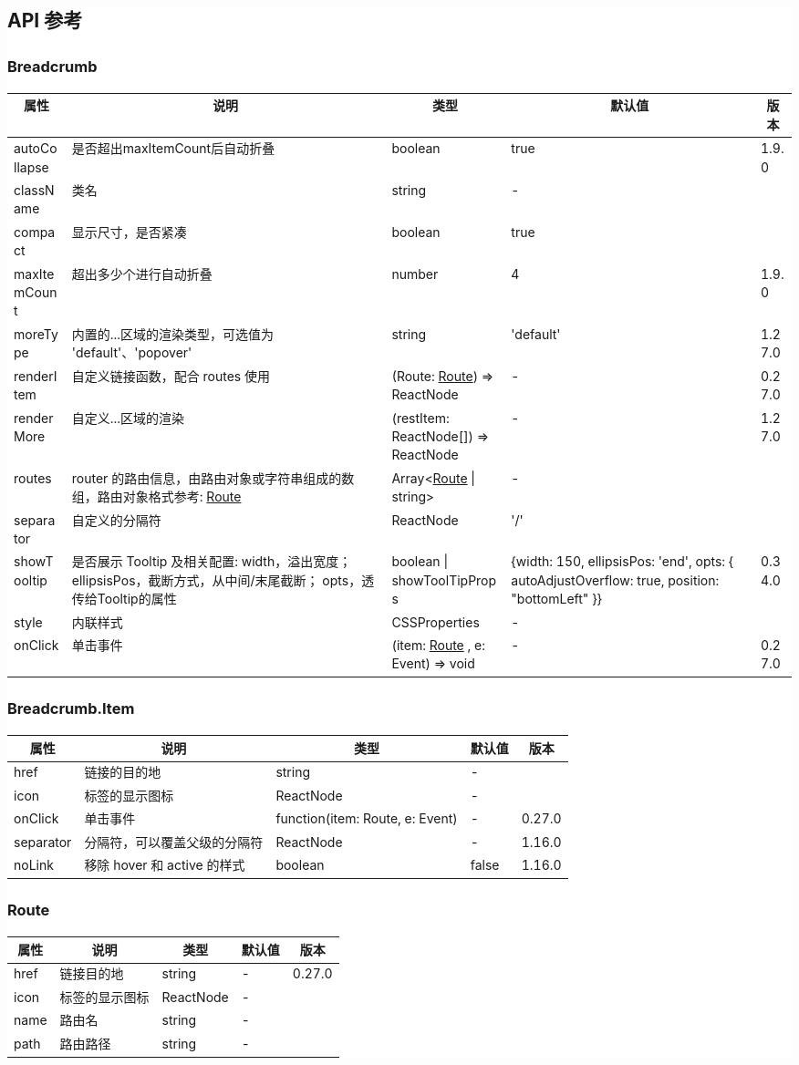 ## API 参考

### Breadcrumb

| 属性       | 说明                                                                                      | 类型                                       | 默认值 | 版本   |
| ---------- | ----------------------------------------------------------------------------------------- | ------------------------------------------ | ------ | ------ |
| autoCollapse      | 是否超出maxItemCount后自动折叠                                                                                     | boolean                                     | true     |    1.9.0   |
| className  | 类名                                                                                      | string                                     | -      |        |
| compact    | 显示尺寸，是否紧凑                                                                         | boolean                                    | true   |        |
| maxItemCount      | 超出多少个进行自动折叠                                                                                      | number                                     | 4    | 1.9.0       |
|moreType|内置的...区域的渲染类型，可选值为 'default'、'popover'|string|'default'|1.27.0|
| renderItem | 自定义链接函数，配合 routes 使用                                                          | (Route: [Route](#Route)) => ReactNode             | -      | 0.27.0 |
| renderMore|自定义...区域的渲染|(restItem: ReactNode[]) => ReactNode|-|1.27.0|
| routes     | router 的路由信息，由路由对象或字符串组成的数组，路由对象格式参考: [Route](#Route) | Array<[Route](#Route) \| string\>                            | -      |        |
| separator  | 自定义的分隔符                                                                            | ReactNode                          | '/'    |        |
| showTooltip | 是否展示 Tooltip 及相关配置: width，溢出宽度；   ellipsisPos，截断方式，从中间/末尾截断；                         opts，透传给Tooltip的属性                              | boolean \| showToolTipProps             | {width: 150, ellipsisPos: 'end', opts: { autoAdjustOverflow: true, position: "bottomLeft" }}      | 0.34.0 |
| style      | 内联样式                                                                                      | CSSProperties                                     | -      |        |
| onClick    | 单击事件                                                                                  | (item: [Route](#Route) , e: Event) => void | -      | 0.27.0 |

### Breadcrumb.Item

| 属性    | 说明           | 类型                            | 默认值 | 版本   |
| ------- | -------------- | ------------------------------- | ------ | ------ |
| href    | 链接的目的地   | string                          | -      |        |
| icon    | 标签的显示图标 | ReactNode                          | -      |        |
| onClick | 单击事件       | function(item: Route, e: Event) | -      | 0.27.0 |
| separator | 分隔符，可以覆盖父级的分隔符     | ReactNode | -      | 1.16.0 |
| noLink    | 移除 hover 和 active 的样式 | boolean | false      | 1.16.0 |

### Route

| 属性 | 说明           | 类型              | 默认值 | 版本   |
| ---- | -------------- | ----------------- | ------ | ------ |
| href | 链接目的地     | string            | -      | 0.27.0 |
| icon | 标签的显示图标 | ReactNode | -      |        |
| name | 路由名         | string            | -      |        |
| path | 路由路径       | string            | -      |        |
